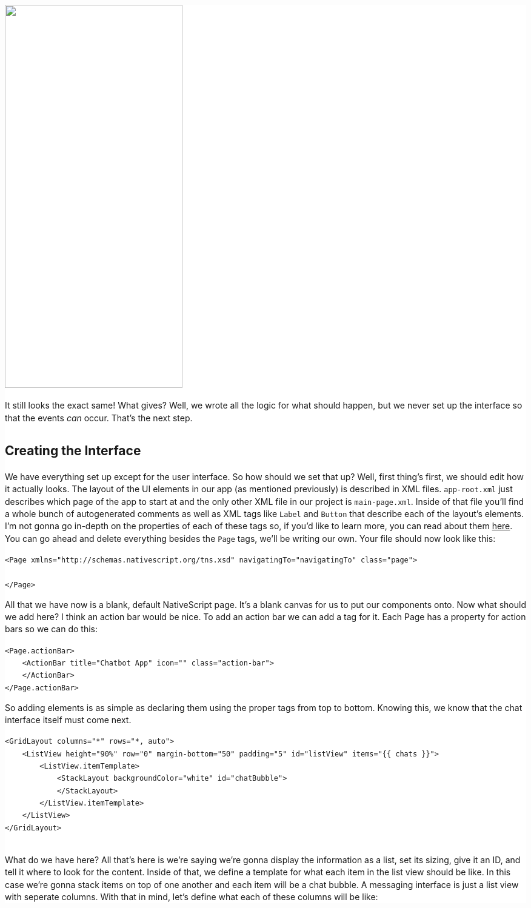 <img class="alignnone wp-image-7" src="http://tomlisankie.com/blog/wp-content/uploads/2018/11/app-still-same-139x300.png" alt="" width="293" height="632" /> 

It still looks the exact same! What gives? Well, we wrote all the logic for what should happen, but we never set up the interface so that the events _can_ occur. That&#8217;s the next step.

## Creating the Interface

We have everything set up except for the user interface. So how should we set that up? Well, first thing&#8217;s first, we should edit how it actually looks. The layout of the UI elements in our app (as mentioned previously) is described in XML files. `app-root.xml` just describes which page of the app to start at and the only other XML file in our project is `main-page.xml`. Inside of that file you&#8217;ll find a whole bunch of autogenerated comments as well as XML tags like `Label` and `Button` that describe each of the layout&#8217;s elements. I&#8217;m not gonna go in-depth on the properties of each of these tags so, if you&#8217;d like to learn more, you can read about them [here](https://docs.nativescript.org/ui/basics). You can go ahead and delete everything besides the `Page` tags, we&#8217;ll be writing our own. Your file should now look like this:

<pre><code class="language-xml" lang="xml">&lt;Page xmlns="http://schemas.nativescript.org/tns.xsd" navigatingTo="navigatingTo" class="page"&gt;

&lt;/Page&gt;
</code></pre>

All that we have now is a blank, default NativeScript page. It&#8217;s a blank canvas for us to put our components onto. Now what should we add here? I think an action bar would be nice. To add an action bar we can add a tag for it. Each Page has a property for action bars so we can do this:

<pre><code class="language-xml" lang="xml">&lt;Page.actionBar&gt;
    &lt;ActionBar title="Chatbot App" icon="" class="action-bar"&gt;
    &lt;/ActionBar&gt;
&lt;/Page.actionBar&gt;
</code></pre>

So adding elements is as simple as declaring them using the proper tags from top to bottom. Knowing this, we know that the chat interface itself must come next.

<pre><code class="language-xml" lang="xml">&lt;GridLayout columns="*" rows="*, auto"&gt;
    &lt;ListView height="90%" row="0" margin-bottom="50" padding="5" id="listView" items="{{ chats }}"&gt;
        &lt;ListView.itemTemplate&gt;
            &lt;StackLayout backgroundColor="white" id="chatBubble"&gt;
            &lt;/StackLayout&gt;
        &lt;/ListView.itemTemplate&gt;
    &lt;/ListView&gt;
&lt;/GridLayout&gt;

</code></pre>

What do we have here? All that&#8217;s here is we&#8217;re saying we&#8217;re gonna display the information as a list, set its sizing, give it an ID, and tell it where to look for the content. Inside of that, we define a template for what each item in the list view should be like. In this case we&#8217;re gonna stack items on top of one another and each item will be a chat bubble. A messaging interface is just a list view with seperate columns. With that in mind, let&#8217;s define what each of these columns will be like:
